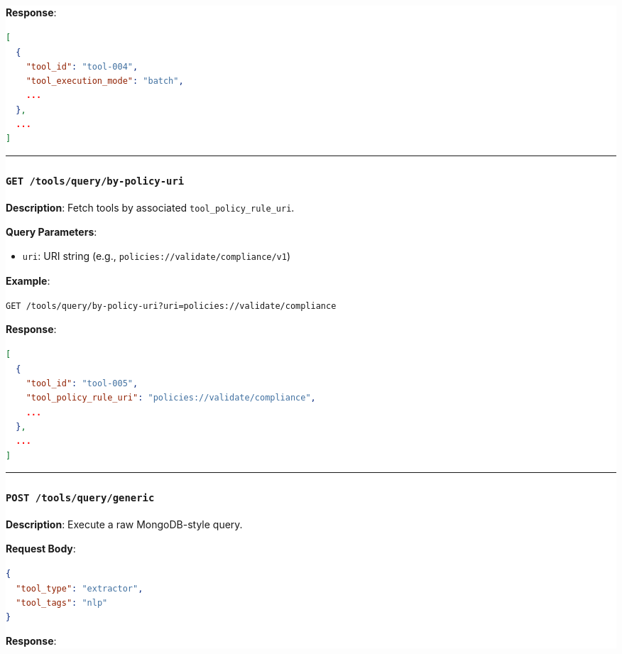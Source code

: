 **Response**:

```json
[
  {
    "tool_id": "tool-004",
    "tool_execution_mode": "batch",
    ...
  },
  ...
]
```

---

### `GET /tools/query/by-policy-uri`

**Description**: Fetch tools by associated `tool_policy_rule_uri`.

**Query Parameters**:

* `uri`: URI string (e.g., `policies://validate/compliance/v1`)

**Example**:

```
GET /tools/query/by-policy-uri?uri=policies://validate/compliance
```

**Response**:

```json
[
  {
    "tool_id": "tool-005",
    "tool_policy_rule_uri": "policies://validate/compliance",
    ...
  },
  ...
]
```

---

### `POST /tools/query/generic`

**Description**: Execute a raw MongoDB-style query.

**Request Body**:

```json
{
  "tool_type": "extractor",
  "tool_tags": "nlp"
}
```

**Response**:
